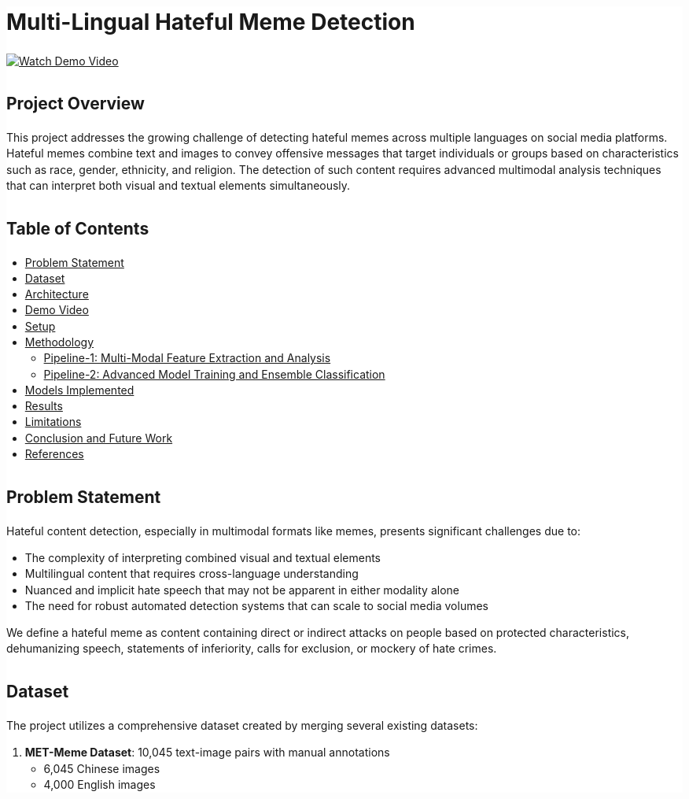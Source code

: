 # Multi-Lingual Hateful Meme Detection

[![Watch Demo Video](/demo_video/Multi-LingualHatefulMemeDetection.gif)](./demo_video/Multi-Lingual%20Hateful%20Meme%20Detection%20Demo%20Video.mp4)

## Project Overview

This project addresses the growing challenge of detecting hateful memes across multiple languages on social media platforms. Hateful memes combine text and images to convey offensive messages that target individuals or groups based on characteristics such as race, gender, ethnicity, and religion. The detection of such content requires advanced multimodal analysis techniques that can interpret both visual and textual elements simultaneously.

## Table of Contents

- [Problem Statement](#problem-statement)
- [Dataset](#dataset)
- [Architecture](#architecture)
- [Demo Video](#demo-video)
- [Setup](#setup)
- [Methodology](#methodology)
  - [Pipeline-1: Multi-Modal Feature Extraction and Analysis](#pipeline-1-multi-modal-feature-extraction-and-analysis)
  - [Pipeline-2: Advanced Model Training and Ensemble Classification](#pipeline-2-advanced-model-training-and-ensemble-classification)
- [Models Implemented](#models-implemented)
- [Results](#results)
- [Limitations](#limitations)
- [Conclusion and Future Work](#conclusion-and-future-work)
- [References](#references)

## Problem Statement

Hateful content detection, especially in multimodal formats like memes, presents significant challenges due to:
- The complexity of interpreting combined visual and textual elements
- Multilingual content that requires cross-language understanding
- Nuanced and implicit hate speech that may not be apparent in either modality alone
- The need for robust automated detection systems that can scale to social media volumes

We define a hateful meme as content containing direct or indirect attacks on people based on protected characteristics, dehumanizing speech, statements of inferiority, calls for exclusion, or mockery of hate crimes.

## Dataset

The project utilizes a comprehensive dataset created by merging several existing datasets:

1. **MET-Meme Dataset**: 10,045 text-image pairs with manual annotations
   - 6,045 Chinese images
   - 4,000 English images
